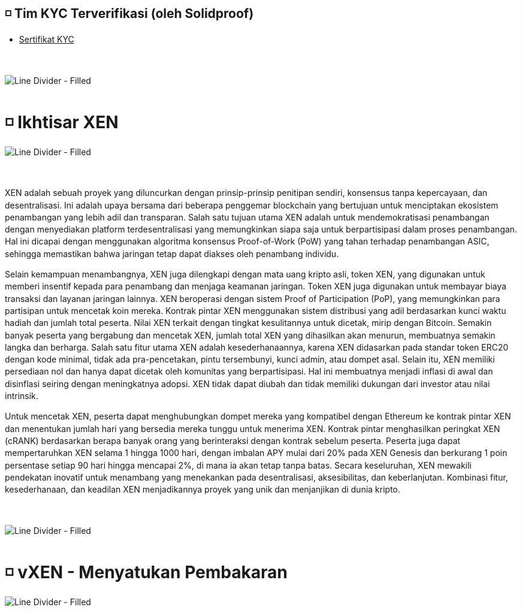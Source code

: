 ## ◽️ Tim KYC Terverifikasi (oleh Solidproof)
- [Sertifikat KYC](https://github.com/solidproof/kyc-certificates/blob/main/KYC_Certificate_YSL.IO.png)

<br>

![Line Divider - Filled](https://user-images.githubusercontent.com/60996729/233879462-b465c484-4c2f-4cd2-a126-19529e333d64.png)
# ◽️ Ikhtisar XEN
![Line Divider - Filled](https://user-images.githubusercontent.com/60996729/233879462-b465c484-4c2f-4cd2-a126-19529e333d64.png)

<br>

XEN adalah sebuah proyek yang diluncurkan dengan prinsip-prinsip penitipan sendiri, konsensus tanpa kepercayaan, dan desentralisasi. Ini adalah upaya bersama dari beberapa penggemar blockchain yang bertujuan untuk menciptakan ekosistem penambangan yang lebih adil dan transparan. Salah satu tujuan utama XEN adalah untuk mendemokratisasi penambangan dengan menyediakan platform terdesentralisasi yang memungkinkan siapa saja untuk berpartisipasi dalam proses penambangan. Hal ini dicapai dengan menggunakan algoritma konsensus Proof-of-Work (PoW) yang tahan terhadap penambangan ASIC, sehingga memastikan bahwa jaringan tetap dapat diakses oleh penambang individu.

Selain kemampuan menambangnya, XEN juga dilengkapi dengan mata uang kripto asli, token XEN, yang digunakan untuk memberi insentif kepada para penambang dan menjaga keamanan jaringan. Token XEN juga digunakan untuk membayar biaya transaksi dan layanan jaringan lainnya. XEN beroperasi dengan sistem Proof of Participation (PoP), yang memungkinkan para partisipan untuk mencetak koin mereka. Kontrak pintar XEN menggunakan sistem distribusi yang adil berdasarkan kunci waktu hadiah dan jumlah total peserta. Nilai XEN terkait dengan tingkat kesulitannya untuk dicetak, mirip dengan Bitcoin. Semakin banyak peserta yang bergabung dan mencetak XEN, jumlah total XEN yang dihasilkan akan menurun, membuatnya semakin langka dan berharga. Salah satu fitur utama XEN adalah kesederhanaannya, karena XEN didasarkan pada standar token ERC20 dengan kode minimal, tidak ada pra-pencetakan, pintu tersembunyi, kunci admin, atau dompet asal. Selain itu, XEN memiliki persediaan nol dan hanya dapat dicetak oleh komunitas yang berpartisipasi. Hal ini membuatnya menjadi inflasi di awal dan disinflasi seiring dengan meningkatnya adopsi. XEN tidak dapat diubah dan tidak memiliki dukungan dari investor atau nilai intrinsik.

Untuk mencetak XEN, peserta dapat menghubungkan dompet mereka yang kompatibel dengan Ethereum ke kontrak pintar XEN dan menentukan jumlah hari yang bersedia mereka tunggu untuk menerima XEN. Kontrak pintar menghasilkan peringkat XEN (cRANK) berdasarkan berapa banyak orang yang berinteraksi dengan kontrak sebelum peserta. Peserta juga dapat mempertaruhkan XEN selama 1 hingga 1000 hari, dengan imbalan APY mulai dari 20% pada XEN Genesis dan berkurang 1 poin persentase setiap 90 hari hingga mencapai 2%, di mana ia akan tetap tanpa batas. Secara keseluruhan, XEN mewakili pendekatan inovatif untuk menambang yang menekankan pada desentralisasi, aksesibilitas, dan keberlanjutan. Kombinasi fitur, kesederhanaan, dan keadilan XEN menjadikannya proyek yang unik dan menjanjikan di dunia kripto.

<br>

![Line Divider - Filled](https://user-images.githubusercontent.com/60996729/233879462-b465c484-4c2f-4cd2-a126-19529e333d64.png)
# ◽️ vXEN - Menyatukan Pembakaran
![Line Divider - Filled](https://user-images.githubusercontent.com/60996729/233879462-b465c484-4c2f-4cd2-a126-19529e333d64.png)

